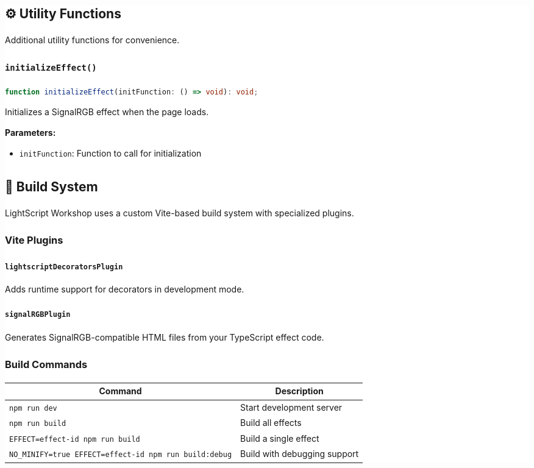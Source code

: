 ## ⚙️ Utility Functions

Additional utility functions for convenience.

### `initializeEffect()`

```typescript
function initializeEffect(initFunction: () => void): void;
```

Initializes a SignalRGB effect when the page loads.

**Parameters:**

- `initFunction`: Function to call for initialization

## 🚀 Build System

LightScript Workshop uses a custom Vite-based build system with specialized plugins.

### Vite Plugins

#### `lightscriptDecoratorsPlugin`

Adds runtime support for decorators in development mode.

#### `signalRGBPlugin`

Generates SignalRGB-compatible HTML files from your TypeScript effect code.

### Build Commands

| Command                                               | Description                  |
| ----------------------------------------------------- | ---------------------------- |
| `npm run dev`                                         | Start development server     |
| `npm run build`                                       | Build all effects            |
| `EFFECT=effect-id npm run build`                      | Build a single effect        |
| `NO_MINIFY=true EFFECT=effect-id npm run build:debug` | Build with debugging support |
